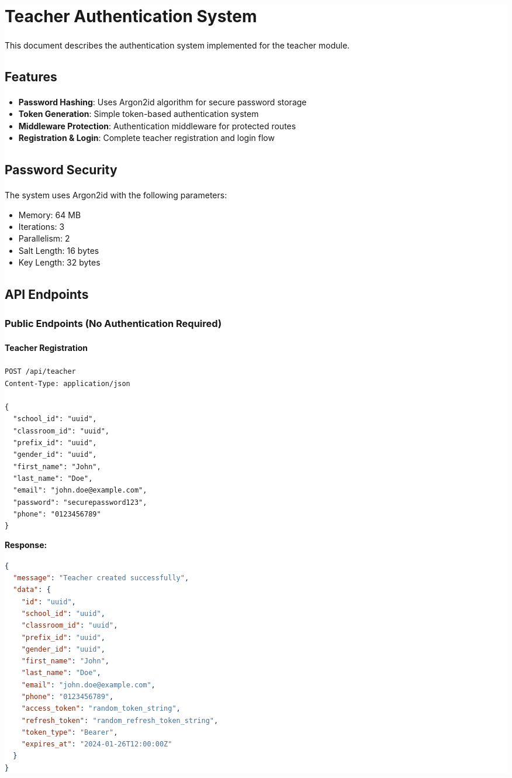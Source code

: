 # Teacher Authentication System

This document describes the authentication system implemented for the teacher module.

## Features

- **Password Hashing**: Uses Argon2id algorithm for secure password storage
- **Token Generation**: Simple token-based authentication system
- **Middleware Protection**: Authentication middleware for protected routes
- **Registration & Login**: Complete teacher registration and login flow

## Password Security

The system uses Argon2id with the following parameters:
- Memory: 64 MB
- Iterations: 3
- Parallelism: 2
- Salt Length: 16 bytes
- Key Length: 32 bytes

## API Endpoints

### Public Endpoints (No Authentication Required)

#### Teacher Registration
```http
POST /api/teacher
Content-Type: application/json

{
  "school_id": "uuid",
  "classroom_id": "uuid",
  "prefix_id": "uuid",
  "gender_id": "uuid",
  "first_name": "John",
  "last_name": "Doe",
  "email": "john.doe@example.com",
  "password": "securepassword123",
  "phone": "0123456789"
}
```

**Response:**
```json
{
  "message": "Teacher created successfully",
  "data": {
    "id": "uuid",
    "school_id": "uuid",
    "classroom_id": "uuid",
    "prefix_id": "uuid",
    "gender_id": "uuid",
    "first_name": "John",
    "last_name": "Doe",
    "email": "john.doe@example.com",
    "phone": "0123456789",
    "access_token": "random_token_string",
    "refresh_token": "random_refresh_token_string",
    "token_type": "Bearer",
    "expires_at": "2024-01-26T12:00:00Z"
  }
}
```